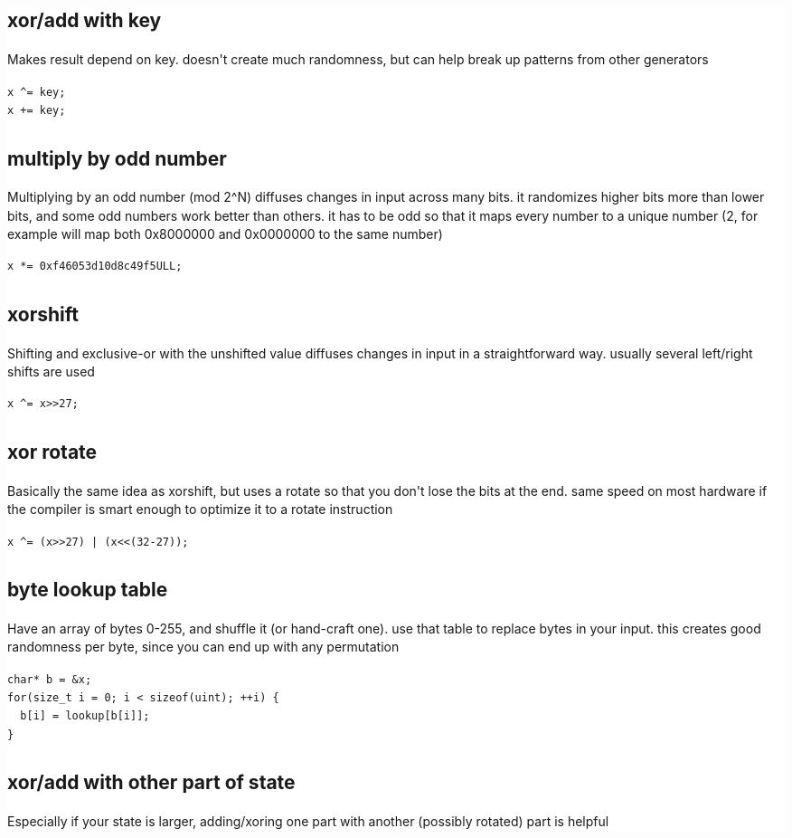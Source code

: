 ## xor/add with key

Makes result depend on key. doesn't create much randomness, but can help break up patterns from other generators

~~~~
x ^= key;
x += key;
~~~~

## multiply by odd number

Multiplying by an odd number (mod 2^N) diffuses changes in input across many bits. it randomizes higher bits more than lower bits, and some odd numbers work better than others. it has to be odd so that it maps every number to a unique number (2, for example will map both 0x8000000 and 0x0000000 to the same number)

~~~~
x *= 0xf46053d10d8c49f5ULL;
~~~~

## xorshift

Shifting and exclusive-or with the unshifted value diffuses changes in input in a straightforward way. usually several left/right shifts are used

~~~~
x ^= x>>27;
~~~~

## xor rotate

Basically the same idea as xorshift, but uses a rotate so that you don't lose the bits at the end. same speed on most hardware if the compiler is smart enough to optimize it to a rotate instruction

~~~~
x ^= (x>>27) | (x<<(32-27));
~~~~

## byte lookup table

Have an array of bytes 0-255, and shuffle it (or hand-craft one). use that table to replace bytes in your input. this creates good randomness per byte, since you can end up with any permutation

~~~~
char* b = &x;
for(size_t i = 0; i < sizeof(uint); ++i) {
  b[i] = lookup[b[i]];
}
~~~~ 

## xor/add with other part of state

Especially if your state is larger, adding/xoring one part with another (possibly rotated) part is helpful
